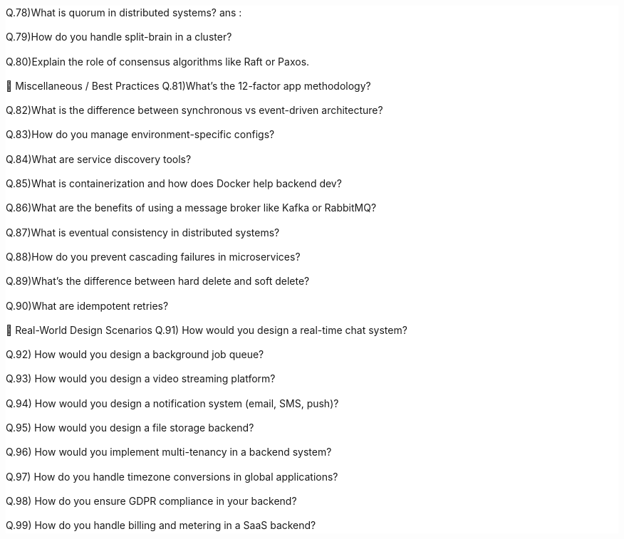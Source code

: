 
Q.78)What is quorum in distributed systems?
ans : 


Q.79)How do you handle split-brain in a cluster?


Q.80)Explain the role of consensus algorithms like Raft or Paxos.



🔹 Miscellaneous / Best Practices
Q.81)What’s the 12-factor app methodology?


Q.82)What is the difference between synchronous vs event-driven architecture?


Q.83)How do you manage environment-specific configs?


Q.84)What are service discovery tools?


Q.85)What is containerization and how does Docker help backend dev?


Q.86)What are the benefits of using a message broker like Kafka or RabbitMQ?


Q.87)What is eventual consistency in distributed systems?


Q.88)How do you prevent cascading failures in microservices?


Q.89)What’s the difference between hard delete and soft delete?


Q.90)What are idempotent retries?



🔹 Real-World Design Scenarios
Q.91) How would you design a real-time chat system?


Q.92) How would you design a background job queue?


Q.93) How would you design a video streaming platform?


Q.94) How would you design a notification system (email, SMS, push)?


Q.95) How would you design a file storage backend?


Q.96) How would you implement multi-tenancy in a backend system?


Q.97) How do you handle timezone conversions in global applications?


Q.98) How do you ensure GDPR compliance in your backend?


Q.99) How do you handle billing and metering in a SaaS backend?

